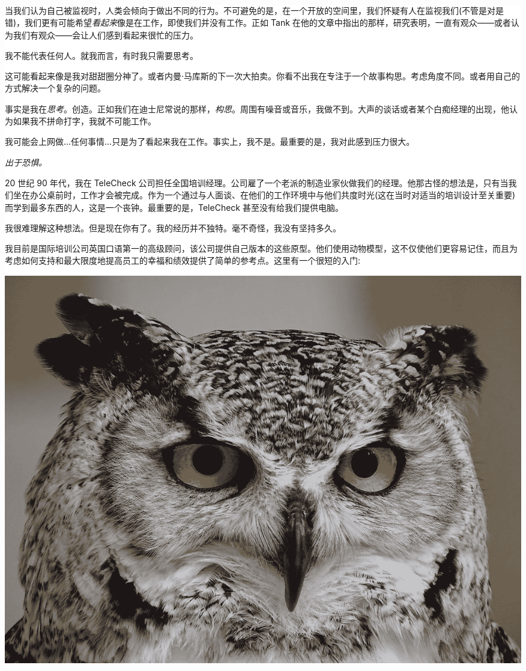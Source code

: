 当我们认为自己被监视时，人类会倾向于做出不同的行为。不可避免的是，在一个开放的空间里，我们怀疑有人在监视我们(不管是对是错)，我们更有可能希望*看起来*像是在工作，即使我们并没有工作。正如 Tank 在他的文章中指出的那样，研究表明，一直有观众——或者认为我们有观众——会让人们感到看起来很忙的压力。

我不能代表任何人。就我而言，有时我只需要思考。

这可能看起来像是我对甜甜圈分神了。或者内曼·马库斯的下一次大拍卖。你看不出我在专注于一个故事构思。考虑角度不同。或者用自己的方式解决一个复杂的问题。

事实是我在*思考*。创造。正如我们在迪士尼常说的那样，*构思*。周围有噪音或音乐，我做不到。大声的谈话或者某个白痴经理的出现，他认为如果我不拼命打字，我就不可能工作。

我可能会上网做…任何事情…只是为了看起来我在工作。事实上，我不是。最重要的是，我对此感到压力很大。

*出于恐惧。*

20 世纪 90 年代，我在 TeleCheck 公司担任全国培训经理。公司雇了一个老派的制造业家伙做我们的经理。他那古怪的想法是，只有当我们坐在办公桌前时，工作才会被完成。作为一个通过与人面谈、在他们的工作环境中与他们共度时光(这在当时对适当的培训设计至关重要)而学到最多东西的人，这是一个丧钟。最重要的是，TeleCheck 甚至没有给我们提供电脑。

我很难理解这种想法。但是现在你有了。我的经历并不独特。毫不奇怪，我没有坚持多久。

我目前是国际培训公司英国口语第一的高级顾问，该公司提供自己版本的这些原型。他们使用动物模型，这不仅使他们更容易记住，而且为考虑如何支持和最大限度地提高员工的幸福和绩效提供了简单的参考点。这里有一个很短的入门:

![](img/7f6eb899f1c7af3d07a34c84c145fe98.png)
